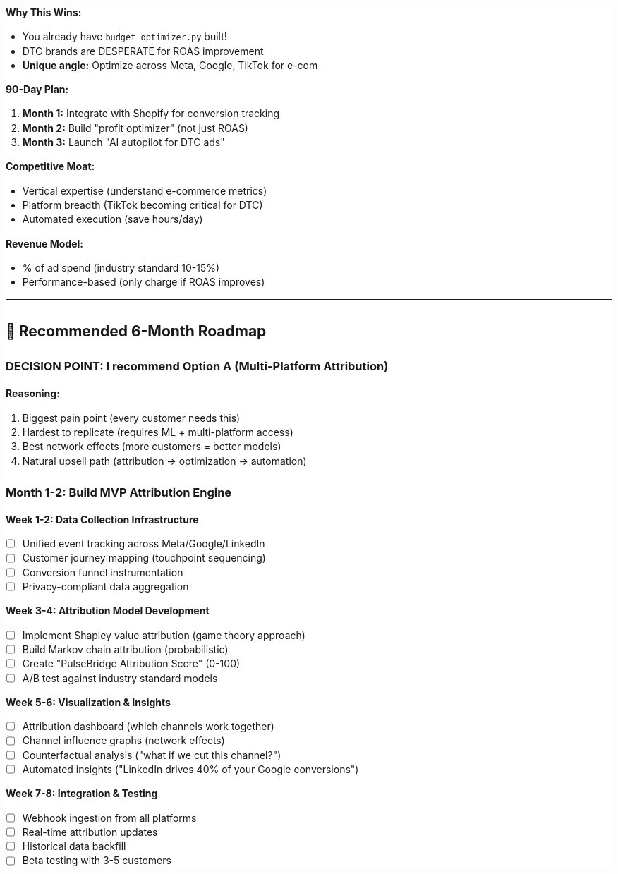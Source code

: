 **Why This Wins:**
- You already have `budget_optimizer.py` built!
- DTC brands are DESPERATE for ROAS improvement
- **Unique angle:** Optimize across Meta, Google, TikTok for e-com

**90-Day Plan:**
1. **Month 1:** Integrate with Shopify for conversion tracking
2. **Month 2:** Build "profit optimizer" (not just ROAS)
3. **Month 3:** Launch "AI autopilot for DTC ads"

**Competitive Moat:**
- Vertical expertise (understand e-commerce metrics)
- Platform breadth (TikTok becoming critical for DTC)
- Automated execution (save hours/day)

**Revenue Model:**
- % of ad spend (industry standard 10-15%)
- Performance-based (only charge if ROAS improves)

---

## 🚀 Recommended 6-Month Roadmap

### **DECISION POINT:** I recommend **Option A (Multi-Platform Attribution)**

**Reasoning:**
1. Biggest pain point (every customer needs this)
2. Hardest to replicate (requires ML + multi-platform access)
3. Best network effects (more customers = better models)
4. Natural upsell path (attribution → optimization → automation)

### **Month 1-2: Build MVP Attribution Engine**

**Week 1-2: Data Collection Infrastructure**
- [ ] Unified event tracking across Meta/Google/LinkedIn
- [ ] Customer journey mapping (touchpoint sequencing)
- [ ] Conversion funnel instrumentation
- [ ] Privacy-compliant data aggregation

**Week 3-4: Attribution Model Development**
- [ ] Implement Shapley value attribution (game theory approach)
- [ ] Build Markov chain attribution (probabilistic)
- [ ] Create "PulseBridge Attribution Score" (0-100)
- [ ] A/B test against industry standard models

**Week 5-6: Visualization & Insights**
- [ ] Attribution dashboard (which channels work together)
- [ ] Channel influence graphs (network effects)
- [ ] Counterfactual analysis ("what if we cut this channel?")
- [ ] Automated insights ("LinkedIn drives 40% of your Google conversions")

**Week 7-8: Integration & Testing**
- [ ] Webhook ingestion from all platforms
- [ ] Real-time attribution updates
- [ ] Historical data backfill
- [ ] Beta testing with 3-5 customers
